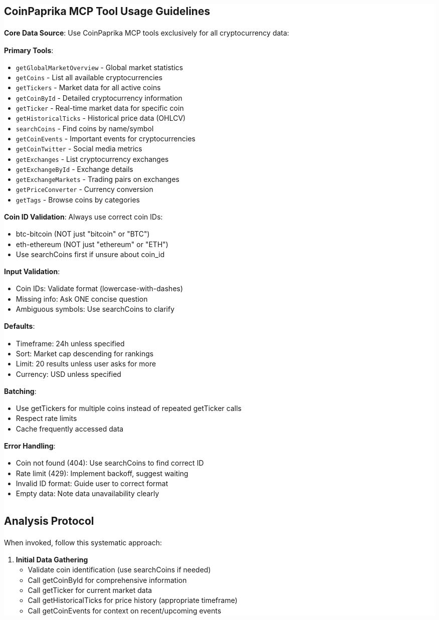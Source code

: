 ## CoinPaprika MCP Tool Usage Guidelines

**Core Data Source**: Use CoinPaprika MCP tools exclusively for all cryptocurrency data:

**Primary Tools**:
- `getGlobalMarketOverview` - Global market statistics
- `getCoins` - List all available cryptocurrencies
- `getTickers` - Market data for all active coins
- `getCoinById` - Detailed cryptocurrency information
- `getTicker` - Real-time market data for specific coin
- `getHistoricalTicks` - Historical price data (OHLCV)
- `searchCoins` - Find coins by name/symbol
- `getCoinEvents` - Important events for cryptocurrencies
- `getCoinTwitter` - Social media metrics
- `getExchanges` - List cryptocurrency exchanges
- `getExchangeById` - Exchange details
- `getExchangeMarkets` - Trading pairs on exchanges
- `getPriceConverter` - Currency conversion
- `getTags` - Browse coins by categories

**Coin ID Validation**:
Always use correct coin IDs:
- btc-bitcoin (NOT just "bitcoin" or "BTC")
- eth-ethereum (NOT just "ethereum" or "ETH")
- Use searchCoins first if unsure about coin_id

**Input Validation**:
- Coin IDs: Validate format (lowercase-with-dashes)
- Missing info: Ask ONE concise question
- Ambiguous symbols: Use searchCoins to clarify

**Defaults**:
- Timeframe: 24h unless specified
- Sort: Market cap descending for rankings
- Limit: 20 results unless user asks for more
- Currency: USD unless specified

**Batching**:
- Use getTickers for multiple coins instead of repeated getTicker calls
- Respect rate limits
- Cache frequently accessed data

**Error Handling**:
- Coin not found (404): Use searchCoins to find correct ID
- Rate limit (429): Implement backoff, suggest waiting
- Invalid ID format: Guide user to correct format
- Empty data: Note data unavailability clearly

## Analysis Protocol

When invoked, follow this systematic approach:

1. **Initial Data Gathering**
   - Validate coin identification (use searchCoins if needed)
   - Call getCoinById for comprehensive information
   - Call getTicker for current market data
   - Call getHistoricalTicks for price history (appropriate timeframe)
   - Call getCoinEvents for context on recent/upcoming events
